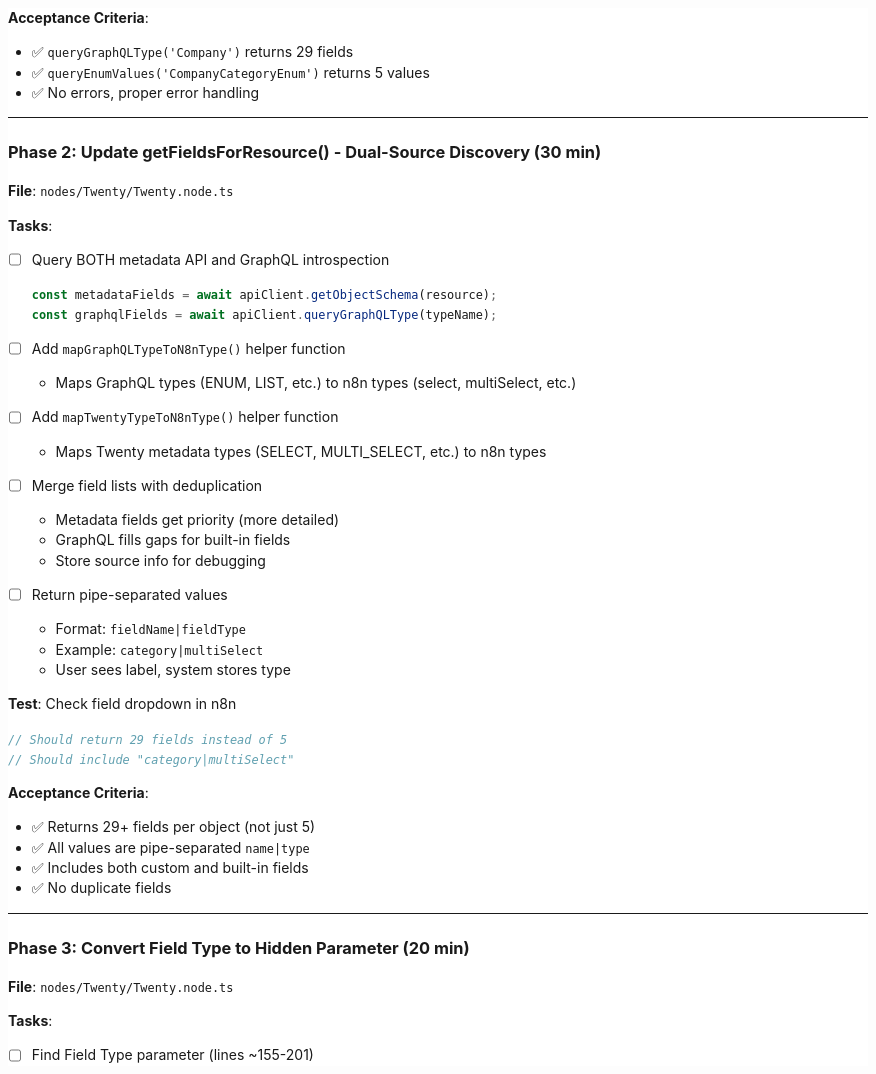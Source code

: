 **Acceptance Criteria**:
- ✅ `queryGraphQLType('Company')` returns 29 fields
- ✅ `queryEnumValues('CompanyCategoryEnum')` returns 5 values
- ✅ No errors, proper error handling

---

### Phase 2: Update getFieldsForResource() - Dual-Source Discovery (30 min)

**File**: `nodes/Twenty/Twenty.node.ts`

**Tasks**:
- [ ] Query BOTH metadata API and GraphQL introspection
  ```typescript
  const metadataFields = await apiClient.getObjectSchema(resource);
  const graphqlFields = await apiClient.queryGraphQLType(typeName);
  ```

- [ ] Add `mapGraphQLTypeToN8nType()` helper function
  - Maps GraphQL types (ENUM, LIST, etc.) to n8n types (select, multiSelect, etc.)

- [ ] Add `mapTwentyTypeToN8nType()` helper function  
  - Maps Twenty metadata types (SELECT, MULTI_SELECT, etc.) to n8n types

- [ ] Merge field lists with deduplication
  - Metadata fields get priority (more detailed)
  - GraphQL fills gaps for built-in fields
  - Store source info for debugging

- [ ] Return pipe-separated values
  - Format: `fieldName|fieldType`
  - Example: `category|multiSelect`
  - User sees label, system stores type

**Test**: Check field dropdown in n8n
```typescript
// Should return 29 fields instead of 5
// Should include "category|multiSelect"
```

**Acceptance Criteria**:
- ✅ Returns 29+ fields per object (not just 5)
- ✅ All values are pipe-separated `name|type`
- ✅ Includes both custom and built-in fields
- ✅ No duplicate fields

---

### Phase 3: Convert Field Type to Hidden Parameter (20 min)

**File**: `nodes/Twenty/Twenty.node.ts`

**Tasks**:
- [ ] Find Field Type parameter (lines ~155-201)
